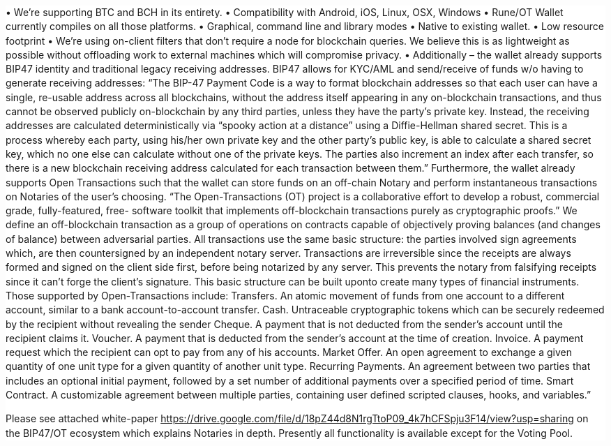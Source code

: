•	        We’re supporting BTC and BCH in its entirety.
•	Compatibility with Android, iOS, Linux, OSX, Windows
•	        Rune/OT Wallet currently compiles on all those platforms.
•	Graphical, command line and library modes
•	        Native to existing wallet.
•	Low resource footprint
•	        We’re using on-client filters that don’t require a node for blockchain queries. We believe this is as lightweight as possible without offloading work to external machines which will compromise privacy.
•	Additionally – the wallet already supports BIP47 identity and traditional legacy receiving addresses. BIP47 allows for KYC/AML and send/receive of funds w/o having to generate receiving addresses:
          “The BIP-47 Payment Code is a way to format blockchain addresses so that each user can have a single, re-usable address across all blockchains, without the address itself appearing in any on-blockchain transactions, and thus cannot be observed publicly on-blockchain by any third parties, unless they have the party’s private key. Instead, the receiving addresses are calculated deterministically via “spooky action at a distance” using a Diffie-Hellman shared secret. This is a process whereby each party, using his/her own private key and the other party’s public key, is able to calculate a shared secret key, which no one else can calculate without one of the private keys. The parties also increment an index after each transfer, so there is a new blockchain receiving address calculated for each transaction between them.”
          Furthermore, the wallet already supports Open Transactions such that the wallet can store funds on an off-chain Notary and perform instantaneous transactions on Notaries of the user’s choosing.
         “The Open-Transactions (OT) project is a collaborative effort to develop a robust, commercial grade, fully-featured, free- software toolkit that implements off-blockchain transactions purely as cryptographic proofs.”
          We define an off-blockchain transaction as a group of operations on contracts capable of objectively proving balances (and changes of balance) between adversarial parties. All transactions use the same basic structure: the parties involved sign agreements which, are then countersigned by an independent notary server. Transactions are irreversible since the receipts are always formed and signed on the client side first, before being notarized by any server.
This prevents the notary from falsifying receipts since it can’t forge the client’s signature. This basic structure can be built uponto create many types of financial instruments. Those supported by Open-Transactions include:
         Transfers. An atomic movement of funds from one account to a different account, similar to a bank account-to-account transfer.
         Cash. Untraceable cryptographic tokens which can be securely redeemed by the recipient without revealing the sender
         Cheque. A payment that is not deducted from the sender’s account until the recipient claims it.
         Voucher. A payment that is deducted from the sender’s account at the time of creation.
         Invoice. A payment request which the recipient can opt to pay from any of his accounts.
         Market Offer. An open agreement to exchange a given quantity of one unit type for a given quantity of another unit type.
         Recurring Payments. An agreement between two parties that includes an optional initial payment, followed by a set number of additional payments over a specified period of time.
         Smart Contract. A customizable agreement between multiple parties, containing user defined scripted clauses, hooks, and variables.”
         
Please see attached white-paper https://drive.google.com/file/d/18pZ44d8N1rgTtoP09_4k7hCFSpju3F14/view?usp=sharing on the BIP47/OT ecosystem which explains Notaries in depth. Presently all functionality is available except for the Voting Pool.

